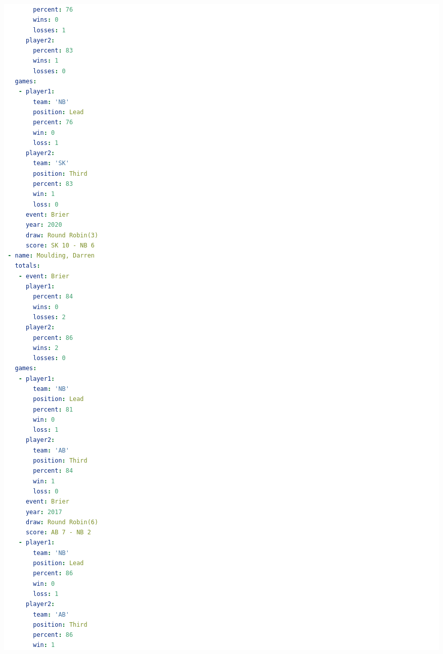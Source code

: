 ```yaml
        percent: 76
        wins: 0
        losses: 1
      player2:
        percent: 83
        wins: 1
        losses: 0
   games:
    - player1:
        team: 'NB'
        position: Lead
        percent: 76
        win: 0
        loss: 1
      player2:
        team: 'SK'
        position: Third
        percent: 83
        win: 1
        loss: 0
      event: Brier
      year: 2020
      draw: Round Robin(3)
      score: SK 10 - NB 6
 - name: Moulding, Darren
   totals:
    - event: Brier
      player1:
        percent: 84
        wins: 0
        losses: 2
      player2:
        percent: 86
        wins: 2
        losses: 0
   games:
    - player1:
        team: 'NB'
        position: Lead
        percent: 81
        win: 0
        loss: 1
      player2:
        team: 'AB'
        position: Third
        percent: 84
        win: 1
        loss: 0
      event: Brier
      year: 2017
      draw: Round Robin(6)
      score: AB 7 - NB 2
    - player1:
        team: 'NB'
        position: Lead
        percent: 86
        win: 0
        loss: 1
      player2:
        team: 'AB'
        position: Third
        percent: 86
        win: 1
```